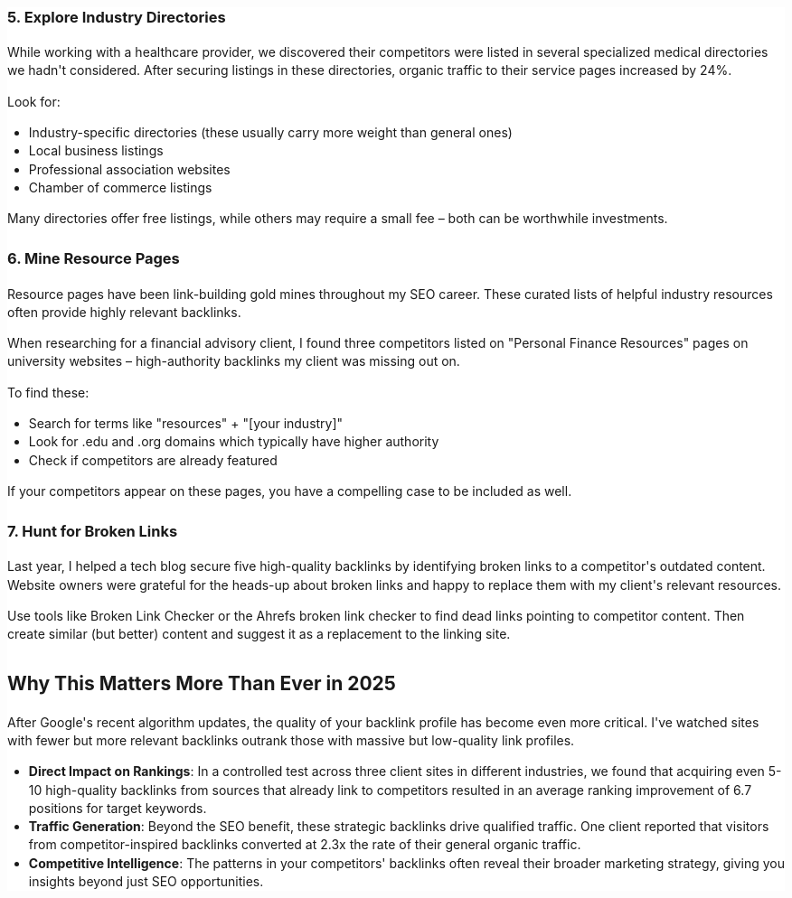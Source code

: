 ### 5. Explore Industry Directories

While working with a healthcare provider, we discovered their competitors were listed in several specialized medical directories we hadn't considered. After securing listings in these directories, organic traffic to their service pages increased by 24%.

Look for:

* Industry-specific directories (these usually carry more weight than general ones)
* Local business listings
* Professional association websites
* Chamber of commerce listings

Many directories offer free listings, while others may require a small fee – both can be worthwhile investments.

### 6. Mine Resource Pages

Resource pages have been link-building gold mines throughout my SEO career. These curated lists of helpful industry resources often provide highly relevant backlinks.

When researching for a financial advisory client, I found three competitors listed on "Personal Finance Resources" pages on university websites – high-authority backlinks my client was missing out on.

To find these:

* Search for terms like "resources" + "\[your industry]"
* Look for .edu and .org domains which typically have higher authority
* Check if competitors are already featured

If your competitors appear on these pages, you have a compelling case to be included as well.

### 7. Hunt for Broken Links

Last year, I helped a tech blog secure five high-quality backlinks by identifying broken links to a competitor's outdated content. Website owners were grateful for the heads-up about broken links and happy to replace them with my client's relevant resources.

Use tools like Broken Link Checker or the Ahrefs broken link checker to find dead links pointing to competitor content. Then create similar (but better) content and suggest it as a replacement to the linking site.



## Why This Matters More Than Ever in 2025

After Google's recent algorithm updates, the quality of your backlink profile has become even more critical. I've watched sites with fewer but more relevant backlinks outrank those with massive but low-quality link profiles.

* **Direct Impact on Rankings**: In a controlled test across three client sites in different industries, we found that acquiring even 5-10 high-quality backlinks from sources that already link to competitors resulted in an average ranking improvement of 6.7 positions for target keywords.
* **Traffic Generation**: Beyond the SEO benefit, these strategic backlinks drive qualified traffic. One client reported that visitors from competitor-inspired backlinks converted at 2.3x the rate of their general organic traffic.
* **Competitive Intelligence**: The patterns in your competitors' backlinks often reveal their broader marketing strategy, giving you insights beyond just SEO opportunities.
